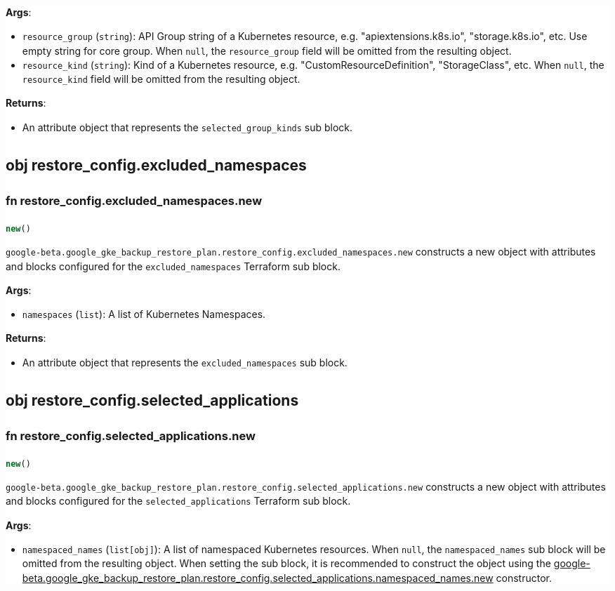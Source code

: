 

**Args**:
  - `resource_group` (`string`): API Group string of a Kubernetes resource, e.g.
&#34;apiextensions.k8s.io&#34;, &#34;storage.k8s.io&#34;, etc.
Use empty string for core group. When `null`, the `resource_group` field will be omitted from the resulting object.
  - `resource_kind` (`string`): Kind of a Kubernetes resource, e.g.
&#34;CustomResourceDefinition&#34;, &#34;StorageClass&#34;, etc. When `null`, the `resource_kind` field will be omitted from the resulting object.

**Returns**:
  - An attribute object that represents the `selected_group_kinds` sub block.


## obj restore_config.excluded_namespaces



### fn restore_config.excluded_namespaces.new

```ts
new()
```


`google-beta.google_gke_backup_restore_plan.restore_config.excluded_namespaces.new` constructs a new object with attributes and blocks configured for the `excluded_namespaces`
Terraform sub block.



**Args**:
  - `namespaces` (`list`): A list of Kubernetes Namespaces.

**Returns**:
  - An attribute object that represents the `excluded_namespaces` sub block.


## obj restore_config.selected_applications



### fn restore_config.selected_applications.new

```ts
new()
```


`google-beta.google_gke_backup_restore_plan.restore_config.selected_applications.new` constructs a new object with attributes and blocks configured for the `selected_applications`
Terraform sub block.



**Args**:
  - `namespaced_names` (`list[obj]`): A list of namespaced Kubernetes resources. When `null`, the `namespaced_names` sub block will be omitted from the resulting object. When setting the sub block, it is recommended to construct the object using the [google-beta.google_gke_backup_restore_plan.restore_config.selected_applications.namespaced_names.new](#fn-restore_configrestore_confignamespaced_namesnew) constructor.
